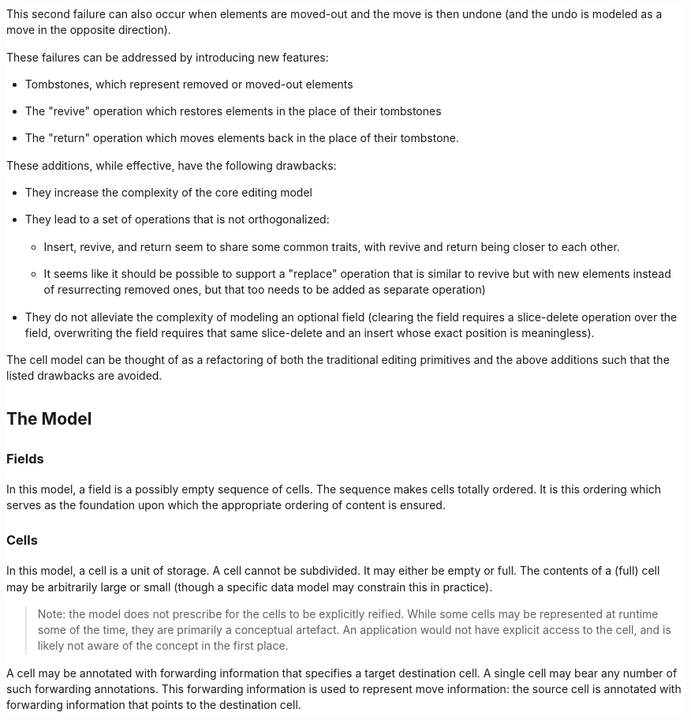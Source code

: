 This second failure can also occur when elements are moved-out and the move is then undone (and the undo is modeled as a move in the opposite direction).

These failures can be addressed by introducing new features:

* Tombstones, which represent removed or moved-out elements

* The "revive" operation which restores elements in the place of their tombstones

* The "return" operation which moves elements back in the place of their tombstone.

These additions, while effective, have the following drawbacks:

* They increase the complexity of the core editing model

* They lead to a set of operations that is not orthogonalized:

  - Insert, revive, and return seem to share some common traits, with revive and return being closer to each other.

  - It seems like it should be possible to support a "replace" operation that is similar to revive but with new elements instead of resurrecting removed ones, but that too needs to be added as separate operation)

- They do not alleviate the complexity of modeling an optional field (clearing the field requires a slice-delete operation over the field, overwriting the field requires that same slice-delete and an insert whose exact position is meaningless).

The cell model can be thought of as a refactoring of both the traditional editing primitives and the above additions such that the listed drawbacks are avoided.

## The Model

### Fields

In this model, a field is a possibly empty sequence of cells.
The sequence makes cells totally ordered.
It is this ordering which serves as the foundation upon which the appropriate ordering of content is ensured.

### Cells

In this model, a cell is a unit of storage.
A cell cannot be subdivided.
It may either be empty or full.
The contents of a (full) cell may be arbitrarily large or small (though a specific data model may constrain this in practice).

> Note: the model does not prescribe for the cells to be explicitly reified.
> While some cells may be represented at runtime some of the time, they are primarily a conceptual artefact.
> An application would not have explicit access to the cell, and is likely not aware of the concept in the first place.

A cell may be annotated with forwarding information that specifies a target destination cell.
A single cell may bear any number of such forwarding annotations.
This forwarding information is used to represent move information: the source cell is annotated with forwarding information that points to the destination cell.
